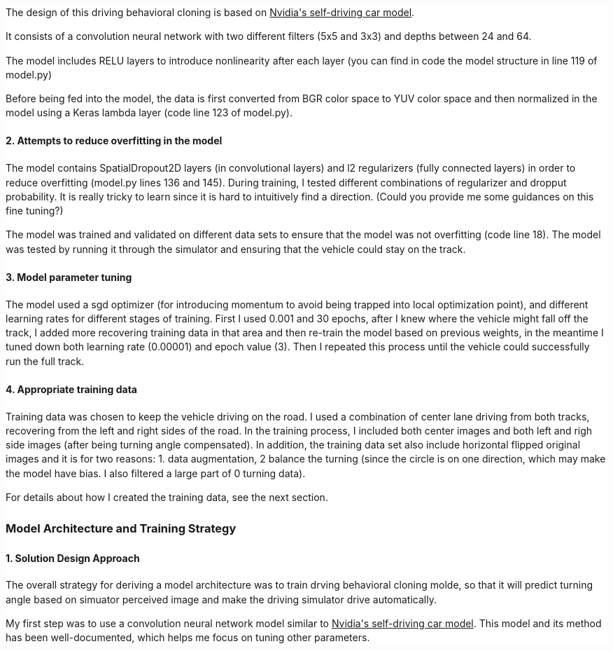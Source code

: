 The design of this driving behavioral cloning is based on [Nvidia's self-driving car model](https://devblogs.nvidia.com/parallelforall/deep-learning-self-driving-cars/). 

It consists of a convolution neural network with two different filters (5x5 and 3x3) and depths between 24 and 64.

The model includes RELU layers to introduce nonlinearity after each layer (you can find in code the model structure in line 119 of model.py)

Before being fed into the model, the data is first converted from BGR color space to YUV color space and then normalized in the model using a Keras lambda layer (code line 123 of model.py). 



#### 2. Attempts to reduce overfitting in the model

The model contains SpatialDropout2D layers (in convolutional layers) and l2 regularizers (fully connected layers) in order to reduce overfitting (model.py lines 136 and 145). During training, I tested different combinations of regularizer and dropput probability. It is really tricky to learn since it is hard to intuitively find a direction. (Could you provide me some guidances on this fine tuning?)

The model was trained and validated on different data sets to ensure that the model was not overfitting (code line 18). The model was tested by running it through the simulator and ensuring that the vehicle could stay on the track.

#### 3. Model parameter tuning

The model used a sgd optimizer (for introducing momentum to avoid being trapped into local optimization point), and different learning rates for different stages of training. First I used 0.001 and 30 epochs, after I knew where the vehicle might fall off the track, I added more recovering training data in that area and then re-train the model based on previous weights, in the meantime I tuned down both learning rate (0.00001) and epoch value (3). Then I repeated this process until the vehicle could successfully run the full track.



#### 4. Appropriate training data

Training data was chosen to keep the vehicle driving on the road. I used a combination of center lane driving from both tracks, recovering from the left and right sides of the road. In the training process, I included both center images and both left and righ side images (after being turning angle compensated). In addition, the training data set also include horizontal flipped original images and it is for two reasons: 1. data augmentation, 2 balance the turning (since the circle is on one direction, which may make the model have bias. I also filtered a large part of 0 turning data).  

For details about how I created the training data, see the next section. 

### Model Architecture and Training Strategy

#### 1. Solution Design Approach

The overall strategy for deriving a model architecture was to train drving behavioral cloning molde, so that it will predict turning angle based on simuator perceived image and make the driving simulator drive automatically.   

My first step was to use a convolution neural network model similar to [Nvidia's self-driving car model](https://devblogs.nvidia.com/parallelforall/deep-learning-self-driving-cars/). This model and its method has been well-documented, which helps me focus on tuning other parameters.

